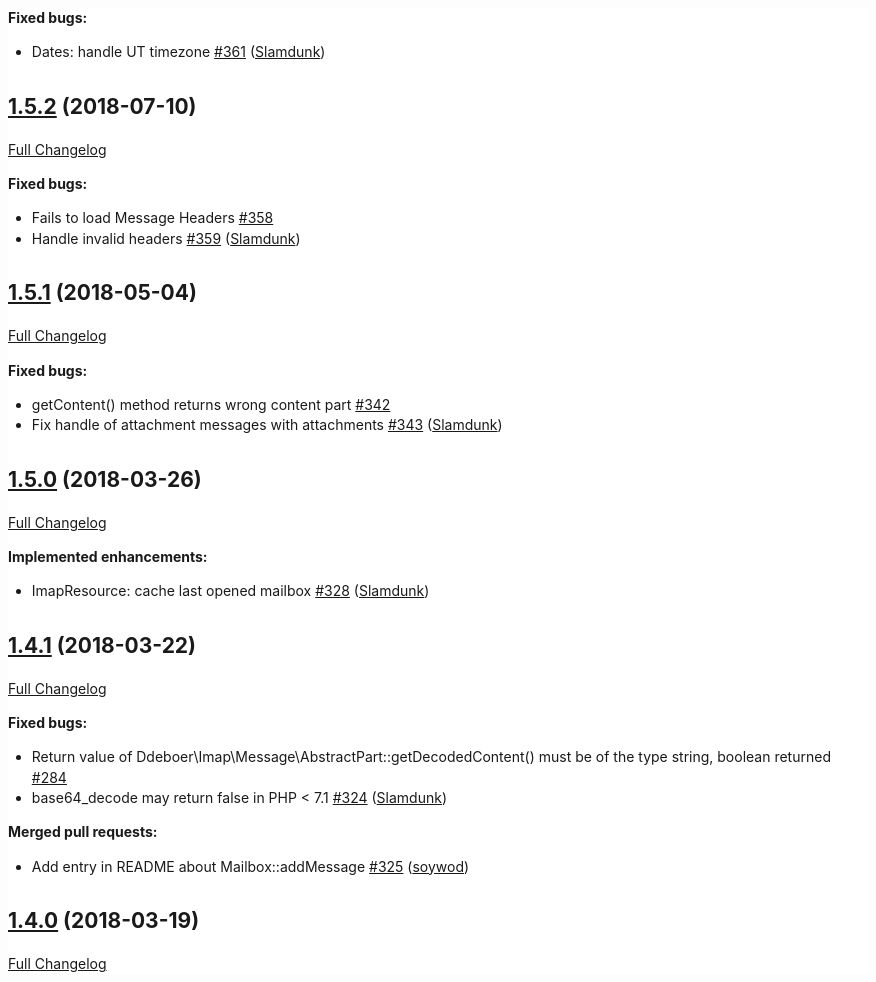 **Fixed bugs:**

- Dates: handle UT timezone [\#361](https://github.com/ddeboer/imap/pull/361) ([Slamdunk](https://github.com/Slamdunk))

## [1.5.2](https://github.com/ddeboer/imap/tree/1.5.2) (2018-07-10)
[Full Changelog](https://github.com/ddeboer/imap/compare/1.5.1...1.5.2)

**Fixed bugs:**

- Fails to load Message Headers [\#358](https://github.com/ddeboer/imap/issues/358)
- Handle invalid headers [\#359](https://github.com/ddeboer/imap/pull/359) ([Slamdunk](https://github.com/Slamdunk))

## [1.5.1](https://github.com/ddeboer/imap/tree/1.5.1) (2018-05-04)
[Full Changelog](https://github.com/ddeboer/imap/compare/1.5.0...1.5.1)

**Fixed bugs:**

- getContent\(\) method returns wrong content part [\#342](https://github.com/ddeboer/imap/issues/342)
- Fix handle of attachment messages with attachments [\#343](https://github.com/ddeboer/imap/pull/343) ([Slamdunk](https://github.com/Slamdunk))

## [1.5.0](https://github.com/ddeboer/imap/tree/1.5.0) (2018-03-26)
[Full Changelog](https://github.com/ddeboer/imap/compare/1.4.1...1.5.0)

**Implemented enhancements:**

- ImapResource: cache last opened mailbox [\#328](https://github.com/ddeboer/imap/pull/328) ([Slamdunk](https://github.com/Slamdunk))

## [1.4.1](https://github.com/ddeboer/imap/tree/1.4.1) (2018-03-22)
[Full Changelog](https://github.com/ddeboer/imap/compare/1.4.0...1.4.1)

**Fixed bugs:**

- Return value of Ddeboer\\Imap\\Message\\AbstractPart::getDecodedContent\(\) must be of the type string, boolean returned [\#284](https://github.com/ddeboer/imap/issues/284)
- base64\_decode may return false in PHP \< 7.1 [\#324](https://github.com/ddeboer/imap/pull/324) ([Slamdunk](https://github.com/Slamdunk))

**Merged pull requests:**

- Add entry in README about Mailbox::addMessage [\#325](https://github.com/ddeboer/imap/pull/325) ([soywod](https://github.com/soywod))

## [1.4.0](https://github.com/ddeboer/imap/tree/1.4.0) (2018-03-19)
[Full Changelog](https://github.com/ddeboer/imap/compare/1.3.1...1.4.0)
